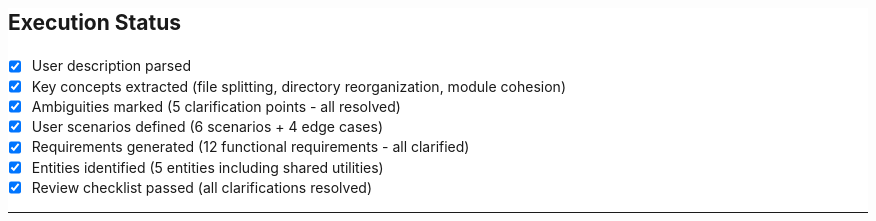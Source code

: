 
## Execution Status

- [x] User description parsed
- [x] Key concepts extracted (file splitting, directory reorganization, module cohesion)
- [x] Ambiguities marked (5 clarification points - all resolved)
- [x] User scenarios defined (6 scenarios + 4 edge cases)
- [x] Requirements generated (12 functional requirements - all clarified)
- [x] Entities identified (5 entities including shared utilities)
- [x] Review checklist passed (all clarifications resolved)

---
